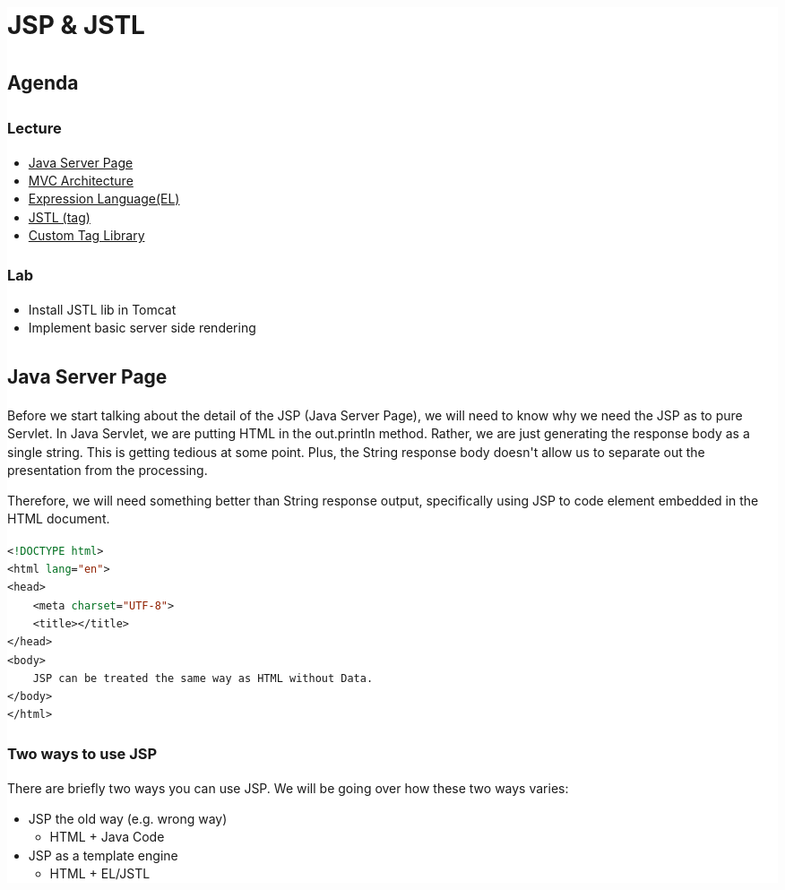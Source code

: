 # JSP & JSTL

## Agenda

### Lecture

* [Java Server Page](#java-server-page)
* [MVC Architecture](#mvc-architecture)
* [Expression Language(EL)](#expression-language)
* [JSTL (tag)](#jsp-standard-tag-library)
* [Custom Tag Library](#custom-tag-library)

### Lab

* Install JSTL lib in Tomcat
* Implement basic server side rendering

## Java Server Page

Before we start talking about the detail of the JSP (Java Server Page), we will
need to know why we need the JSP as to pure Servlet. In Java Servlet, we are putting
HTML in the out.println method. Rather, we are just generating the response body
as a single string. This is getting tedious at some point. Plus, the String
response body doesn't allow us to separate out the presentation from the processing.

Therefore, we will need something better than String response output, specifically
using JSP to code element embedded in the HTML document.

```jsp
<!DOCTYPE html>
<html lang="en">
<head>
	<meta charset="UTF-8">
	<title></title>
</head>
<body>
	JSP can be treated the same way as HTML without Data.
</body>
</html>
```

### Two ways to use JSP

There are briefly two ways you can use JSP. We will be going over how these
two ways varies:

* JSP the old way (e.g. wrong way)
	* HTML + Java Code
* JSP as a template engine
	* HTML + EL/JSTL
